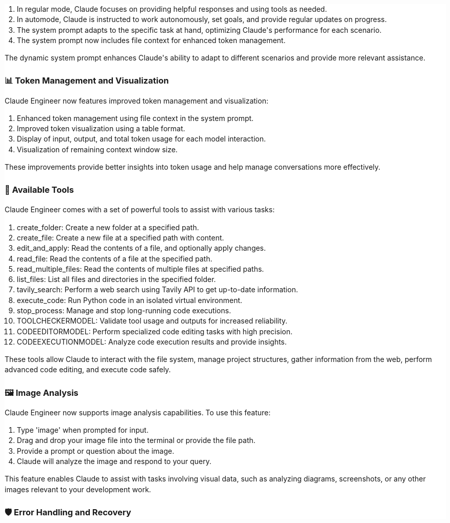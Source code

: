 1. In regular mode, Claude focuses on providing helpful responses and using tools as needed.
2. In automode, Claude is instructed to work autonomously, set goals, and provide regular updates on progress.
3. The system prompt adapts to the specific task at hand, optimizing Claude's performance for each scenario.
4. The system prompt now includes file context for enhanced token management.

The dynamic system prompt enhances Claude's ability to adapt to different scenarios and provide more relevant assistance.

### 📊 Token Management and Visualization

Claude Engineer now features improved token management and visualization:

1. Enhanced token management using file context in the system prompt.
2. Improved token visualization using a table format.
3. Display of input, output, and total token usage for each model interaction.
4. Visualization of remaining context window size.

These improvements provide better insights into token usage and help manage conversations more effectively.

### 🔧 Available Tools

Claude Engineer comes with a set of powerful tools to assist with various tasks:

1. create_folder: Create a new folder at a specified path.
2. create_file: Create a new file at a specified path with content.
3. edit_and_apply: Read the contents of a file, and optionally apply changes.
4. read_file: Read the contents of a file at the specified path.
5. read_multiple_files: Read the contents of multiple files at specified paths.
6. list_files: List all files and directories in the specified folder.
7. tavily_search: Perform a web search using Tavily API to get up-to-date information.
8. execute_code: Run Python code in an isolated virtual environment.
9. stop_process: Manage and stop long-running code executions.
10. TOOLCHECKERMODEL: Validate tool usage and outputs for increased reliability.
11. CODEEDITORMODEL: Perform specialized code editing tasks with high precision.
12. CODEEXECUTIONMODEL: Analyze code execution results and provide insights.

These tools allow Claude to interact with the file system, manage project structures, gather information from the web, perform advanced code editing, and execute code safely.

### 🖼️ Image Analysis

Claude Engineer now supports image analysis capabilities. To use this feature:

1. Type 'image' when prompted for input.
2. Drag and drop your image file into the terminal or provide the file path.
3. Provide a prompt or question about the image.
4. Claude will analyze the image and respond to your query.

This feature enables Claude to assist with tasks involving visual data, such as analyzing diagrams, screenshots, or any other images relevant to your development work.

### 🛡️ Error Handling and Recovery
